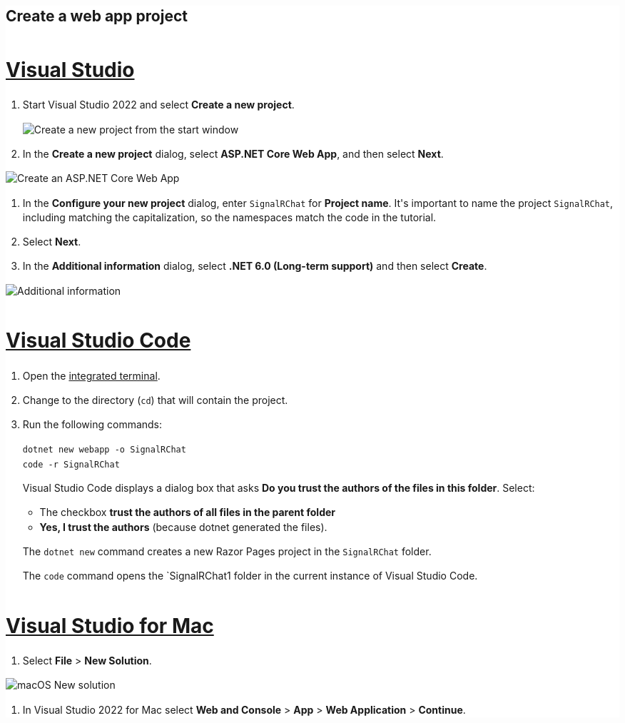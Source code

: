 ## Create a web app project

# [Visual Studio](#tab/visual-studio)

1. Start Visual Studio 2022 and select **Create a new project**.

   ![Create a new project from the start window](~/tutorials/razor-pages/razor-pages-start/_static/6/start-window-create-new-project.png)

1. In the **Create a new project** dialog, select **ASP.NET Core Web App**, and then select **Next**.

  ![Create an ASP.NET Core Web App](~/tutorials/razor-pages/razor-pages-start/_static/6/np.png)

1. In the **Configure your new project** dialog, enter `SignalRChat` for **Project name**. It's important to name the project `SignalRChat`, including matching the capitalization, so the namespaces match the code in the tutorial.

1. Select **Next**.

1. In the **Additional information** dialog, select **.NET 6.0 (Long-term support)** and then select **Create**.

  ![Additional information](~/tutorials/razor-pages/razor-pages-start/_static/6/additional-info.png)

# [Visual Studio Code](#tab/visual-studio-code)

1. Open the [integrated terminal](https://code.visualstudio.com/docs/editor/integrated-terminal).

1. Change to the directory (`cd`) that will contain the project.

1. Run the following commands:

   ```dotnetcli
   dotnet new webapp -o SignalRChat
   code -r SignalRChat
   ```

   Visual Studio Code displays a dialog box that asks **Do you trust the authors of the files in this folder**.  Select:
    * The checkbox **trust the authors of all files in the parent folder**
    * **Yes, I trust the authors** (because dotnet generated the files).

   The `dotnet new` command creates a new Razor Pages project in the `SignalRChat` folder.

   The `code` command opens the `SignalRChat1 folder in the current instance of Visual Studio Code.

# [Visual Studio for Mac](#tab/visual-studio-mac)

1. Select **File** > **New Solution**.

  ![macOS New solution](~/tutorials/razor-pages/razor-pages-start/_static/6/new_project_vsmac6.png)

1. In Visual Studio 2022 for Mac select **Web and Console** > **App** > **Web Application** > **Continue**.
